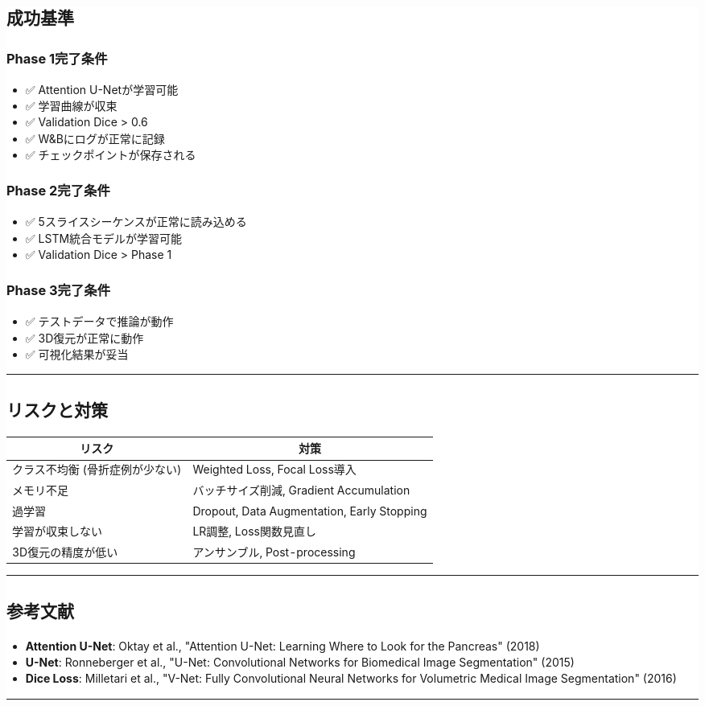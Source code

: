 
## 成功基準

### **Phase 1完了条件**

- ✅ Attention U-Netが学習可能
- ✅ 学習曲線が収束
- ✅ Validation Dice > 0.6
- ✅ W&Bにログが正常に記録
- ✅ チェックポイントが保存される

### **Phase 2完了条件**

- ✅ 5スライスシーケンスが正常に読み込める
- ✅ LSTM統合モデルが学習可能
- ✅ Validation Dice > Phase 1

### **Phase 3完了条件**

- ✅ テストデータで推論が動作
- ✅ 3D復元が正常に動作
- ✅ 可視化結果が妥当

---

## リスクと対策

| リスク | 対策 |
|--------|------|
| クラス不均衡 (骨折症例が少ない) | Weighted Loss, Focal Loss導入 |
| メモリ不足 | バッチサイズ削減, Gradient Accumulation |
| 過学習 | Dropout, Data Augmentation, Early Stopping |
| 学習が収束しない | LR調整, Loss関数見直し |
| 3D復元の精度が低い | アンサンブル, Post-processing |

---

## 参考文献

- **Attention U-Net**: Oktay et al., "Attention U-Net: Learning Where to Look for the Pancreas" (2018)
- **U-Net**: Ronneberger et al., "U-Net: Convolutional Networks for Biomedical Image Segmentation" (2015)
- **Dice Loss**: Milletari et al., "V-Net: Fully Convolutional Neural Networks for Volumetric Medical Image Segmentation" (2016)

---
